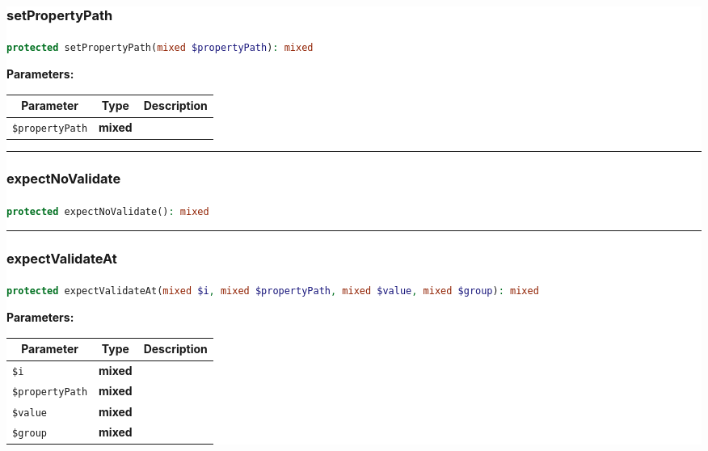 ### setPropertyPath



```php
protected setPropertyPath(mixed $propertyPath): mixed
```








**Parameters:**

| Parameter | Type | Description |
|-----------|------|-------------|
| `$propertyPath` | **mixed** |  |




***

### expectNoValidate



```php
protected expectNoValidate(): mixed
```











***

### expectValidateAt



```php
protected expectValidateAt(mixed $i, mixed $propertyPath, mixed $value, mixed $group): mixed
```








**Parameters:**

| Parameter | Type | Description |
|-----------|------|-------------|
| `$i` | **mixed** |  |
| `$propertyPath` | **mixed** |  |
| `$value` | **mixed** |  |
| `$group` | **mixed** |  |
